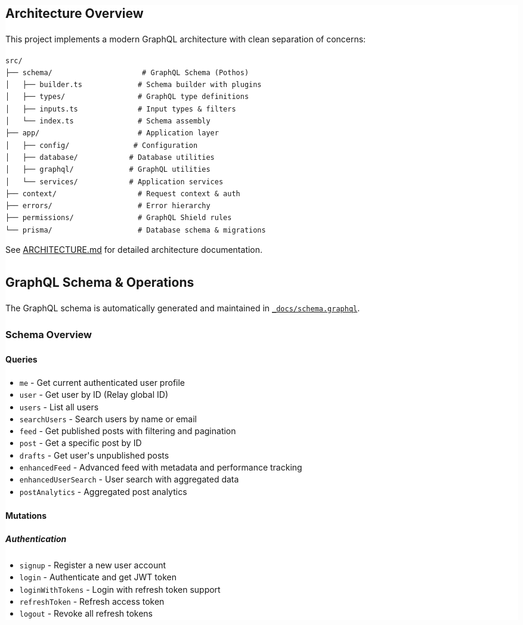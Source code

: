 ## Architecture Overview

This project implements a modern GraphQL architecture with clean separation of concerns:

```
src/
├── schema/                     # GraphQL Schema (Pothos)
│   ├── builder.ts             # Schema builder with plugins
│   ├── types/                 # GraphQL type definitions
│   ├── inputs.ts              # Input types & filters
│   └── index.ts               # Schema assembly
├── app/                       # Application layer
│   ├── config/               # Configuration
│   ├── database/            # Database utilities
│   ├── graphql/             # GraphQL utilities
│   └── services/            # Application services
├── context/                   # Request context & auth
├── errors/                    # Error hierarchy
├── permissions/               # GraphQL Shield rules
└── prisma/                    # Database schema & migrations
```

See [ARCHITECTURE.md](./ARCHITECTURE.md) for detailed architecture documentation.

## GraphQL Schema & Operations

The GraphQL schema is automatically generated and maintained in [`_docs/schema.graphql`](./_docs/schema.graphql).

### Schema Overview

#### **Queries**

- `me` - Get current authenticated user profile
- `user` - Get user by ID (Relay global ID)
- `users` - List all users
- `searchUsers` - Search users by name or email
- `feed` - Get published posts with filtering and pagination
- `post` - Get a specific post by ID
- `drafts` - Get user's unpublished posts
- `enhancedFeed` - Advanced feed with metadata and performance tracking
- `enhancedUserSearch` - User search with aggregated data
- `postAnalytics` - Aggregated post analytics

#### **Mutations**

##### Authentication
- `signup` - Register a new user account
- `login` - Authenticate and get JWT token
- `loginWithTokens` - Login with refresh token support
- `refreshToken` - Refresh access token
- `logout` - Revoke all refresh tokens
